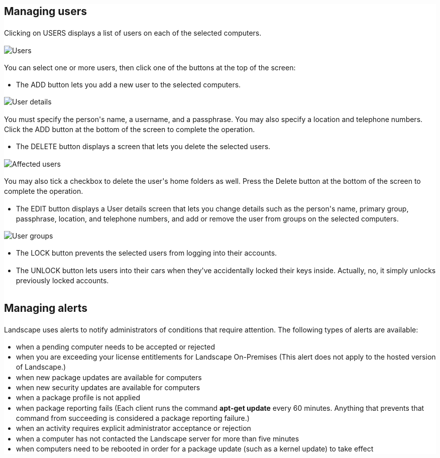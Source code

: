 ## Managing users

Clicking on USERS displays a list of users on each of the selected computers.

![Users](../media/managecomputers9.png)
  
You can select one or more users, then click one of the buttons at the top of
the screen:

- The ADD button lets you add a new user to the selected computers. 

![User details](../media/managecomputers10.png)

You must specify the person's name, a username, and a passphrase. You may also
specify a location and telephone numbers. Click the ADD button at the bottom of
the screen to complete the operation.

- The DELETE button displays a screen that lets you delete the selected users. 

![Affected users](../media/managecomputers11.png)

You may also tick a checkbox to delete the user's home folders as well. Press
the Delete button at the bottom of the screen to complete the operation.

- The EDIT button displays a User details screen that lets you change details
  such as the person's name, primary group, passphrase, location, and telephone
  numbers, and add or remove the user from groups on the selected computers.

![User groups](../media/managecomputers12.png)

- The LOCK button prevents the selected users from logging into their accounts.

- The UNLOCK button lets users into their cars when they've accidentally locked
  their keys inside. Actually, no, it simply unlocks previously locked
  accounts.

## Managing alerts

Landscape uses alerts to notify administrators of conditions that require
attention. The following types of alerts are available:

- when a pending computer needs to be accepted or rejected
- when you are exceeding your license entitlements for Landscape On-Premises
  (This alert does not apply to the hosted version of Landscape.)
- when new package updates are available for computers
- when new security updates are available for computers
- when a package profile is not applied
- when package reporting fails (Each client runs the command **apt-get update**
  every 60 minutes. Anything that prevents that command from succeeding is
  considered a package reporting failure.)
- when an activity requires explicit administrator acceptance or rejection
- when a computer has not contacted the Landscape server for more than five minutes
- when computers need to be rebooted in order for a package update (such as a
  kernel update) to take effect
